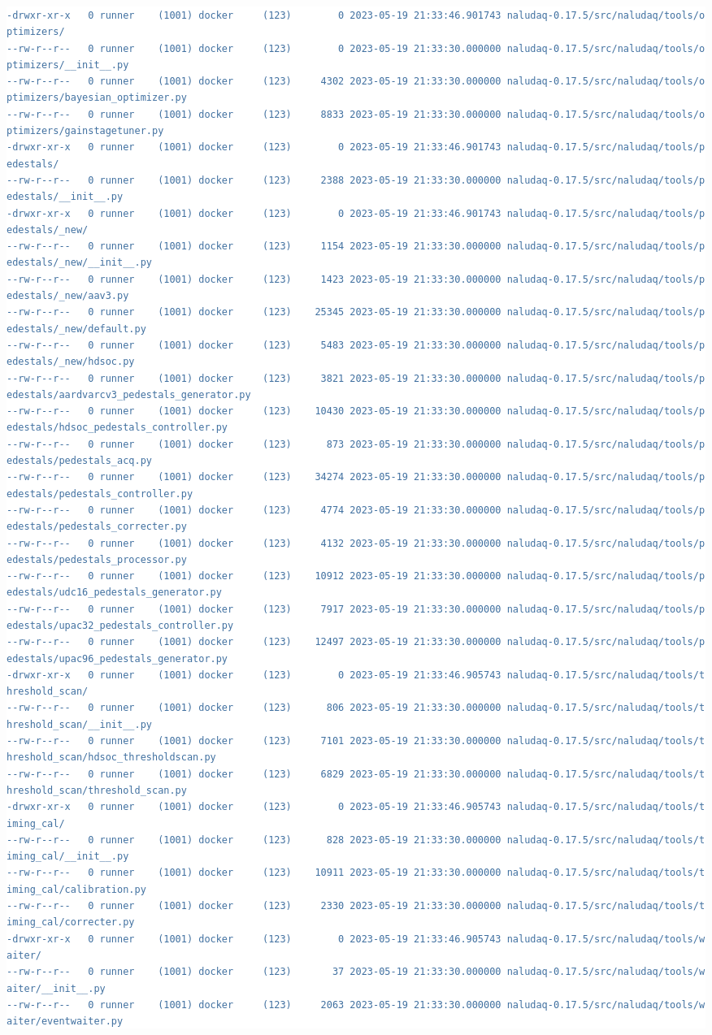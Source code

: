 ```diff
-drwxr-xr-x   0 runner    (1001) docker     (123)        0 2023-05-19 21:33:46.901743 naludaq-0.17.5/src/naludaq/tools/optimizers/
--rw-r--r--   0 runner    (1001) docker     (123)        0 2023-05-19 21:33:30.000000 naludaq-0.17.5/src/naludaq/tools/optimizers/__init__.py
--rw-r--r--   0 runner    (1001) docker     (123)     4302 2023-05-19 21:33:30.000000 naludaq-0.17.5/src/naludaq/tools/optimizers/bayesian_optimizer.py
--rw-r--r--   0 runner    (1001) docker     (123)     8833 2023-05-19 21:33:30.000000 naludaq-0.17.5/src/naludaq/tools/optimizers/gainstagetuner.py
-drwxr-xr-x   0 runner    (1001) docker     (123)        0 2023-05-19 21:33:46.901743 naludaq-0.17.5/src/naludaq/tools/pedestals/
--rw-r--r--   0 runner    (1001) docker     (123)     2388 2023-05-19 21:33:30.000000 naludaq-0.17.5/src/naludaq/tools/pedestals/__init__.py
-drwxr-xr-x   0 runner    (1001) docker     (123)        0 2023-05-19 21:33:46.901743 naludaq-0.17.5/src/naludaq/tools/pedestals/_new/
--rw-r--r--   0 runner    (1001) docker     (123)     1154 2023-05-19 21:33:30.000000 naludaq-0.17.5/src/naludaq/tools/pedestals/_new/__init__.py
--rw-r--r--   0 runner    (1001) docker     (123)     1423 2023-05-19 21:33:30.000000 naludaq-0.17.5/src/naludaq/tools/pedestals/_new/aav3.py
--rw-r--r--   0 runner    (1001) docker     (123)    25345 2023-05-19 21:33:30.000000 naludaq-0.17.5/src/naludaq/tools/pedestals/_new/default.py
--rw-r--r--   0 runner    (1001) docker     (123)     5483 2023-05-19 21:33:30.000000 naludaq-0.17.5/src/naludaq/tools/pedestals/_new/hdsoc.py
--rw-r--r--   0 runner    (1001) docker     (123)     3821 2023-05-19 21:33:30.000000 naludaq-0.17.5/src/naludaq/tools/pedestals/aardvarcv3_pedestals_generator.py
--rw-r--r--   0 runner    (1001) docker     (123)    10430 2023-05-19 21:33:30.000000 naludaq-0.17.5/src/naludaq/tools/pedestals/hdsoc_pedestals_controller.py
--rw-r--r--   0 runner    (1001) docker     (123)      873 2023-05-19 21:33:30.000000 naludaq-0.17.5/src/naludaq/tools/pedestals/pedestals_acq.py
--rw-r--r--   0 runner    (1001) docker     (123)    34274 2023-05-19 21:33:30.000000 naludaq-0.17.5/src/naludaq/tools/pedestals/pedestals_controller.py
--rw-r--r--   0 runner    (1001) docker     (123)     4774 2023-05-19 21:33:30.000000 naludaq-0.17.5/src/naludaq/tools/pedestals/pedestals_correcter.py
--rw-r--r--   0 runner    (1001) docker     (123)     4132 2023-05-19 21:33:30.000000 naludaq-0.17.5/src/naludaq/tools/pedestals/pedestals_processor.py
--rw-r--r--   0 runner    (1001) docker     (123)    10912 2023-05-19 21:33:30.000000 naludaq-0.17.5/src/naludaq/tools/pedestals/udc16_pedestals_generator.py
--rw-r--r--   0 runner    (1001) docker     (123)     7917 2023-05-19 21:33:30.000000 naludaq-0.17.5/src/naludaq/tools/pedestals/upac32_pedestals_controller.py
--rw-r--r--   0 runner    (1001) docker     (123)    12497 2023-05-19 21:33:30.000000 naludaq-0.17.5/src/naludaq/tools/pedestals/upac96_pedestals_generator.py
-drwxr-xr-x   0 runner    (1001) docker     (123)        0 2023-05-19 21:33:46.905743 naludaq-0.17.5/src/naludaq/tools/threshold_scan/
--rw-r--r--   0 runner    (1001) docker     (123)      806 2023-05-19 21:33:30.000000 naludaq-0.17.5/src/naludaq/tools/threshold_scan/__init__.py
--rw-r--r--   0 runner    (1001) docker     (123)     7101 2023-05-19 21:33:30.000000 naludaq-0.17.5/src/naludaq/tools/threshold_scan/hdsoc_thresholdscan.py
--rw-r--r--   0 runner    (1001) docker     (123)     6829 2023-05-19 21:33:30.000000 naludaq-0.17.5/src/naludaq/tools/threshold_scan/threshold_scan.py
-drwxr-xr-x   0 runner    (1001) docker     (123)        0 2023-05-19 21:33:46.905743 naludaq-0.17.5/src/naludaq/tools/timing_cal/
--rw-r--r--   0 runner    (1001) docker     (123)      828 2023-05-19 21:33:30.000000 naludaq-0.17.5/src/naludaq/tools/timing_cal/__init__.py
--rw-r--r--   0 runner    (1001) docker     (123)    10911 2023-05-19 21:33:30.000000 naludaq-0.17.5/src/naludaq/tools/timing_cal/calibration.py
--rw-r--r--   0 runner    (1001) docker     (123)     2330 2023-05-19 21:33:30.000000 naludaq-0.17.5/src/naludaq/tools/timing_cal/correcter.py
-drwxr-xr-x   0 runner    (1001) docker     (123)        0 2023-05-19 21:33:46.905743 naludaq-0.17.5/src/naludaq/tools/waiter/
--rw-r--r--   0 runner    (1001) docker     (123)       37 2023-05-19 21:33:30.000000 naludaq-0.17.5/src/naludaq/tools/waiter/__init__.py
--rw-r--r--   0 runner    (1001) docker     (123)     2063 2023-05-19 21:33:30.000000 naludaq-0.17.5/src/naludaq/tools/waiter/eventwaiter.py
```
